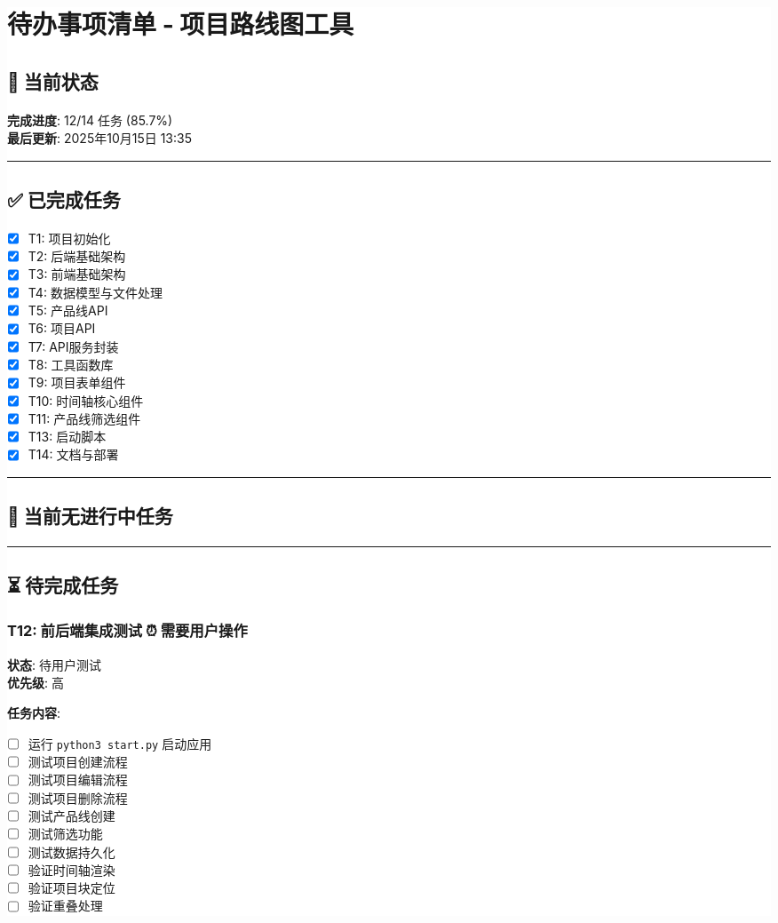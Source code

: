 # 待办事项清单 - 项目路线图工具

## 🎯 当前状态

**完成进度**: 12/14 任务 (85.7%)  
**最后更新**: 2025年10月15日 13:35

---

## ✅ 已完成任务

- [x] T1: 项目初始化
- [x] T2: 后端基础架构
- [x] T3: 前端基础架构
- [x] T4: 数据模型与文件处理
- [x] T5: 产品线API
- [x] T6: 项目API
- [x] T7: API服务封装
- [x] T8: 工具函数库
- [x] T9: 项目表单组件
- [x] T10: 时间轴核心组件
- [x] T11: 产品线筛选组件
- [x] T13: 启动脚本
- [x] T14: 文档与部署

---

## 🔄 当前无进行中任务

---

## ⏳ 待完成任务

### T12: 前后端集成测试 ⏰ 需要用户操作
**状态**: 待用户测试  
**优先级**: 高

**任务内容**:
- [ ] 运行 `python3 start.py` 启动应用
- [ ] 测试项目创建流程
- [ ] 测试项目编辑流程
- [ ] 测试项目删除流程
- [ ] 测试产品线创建
- [ ] 测试筛选功能
- [ ] 测试数据持久化
- [ ] 验证时间轴渲染
- [ ] 验证项目块定位
- [ ] 验证重叠处理
